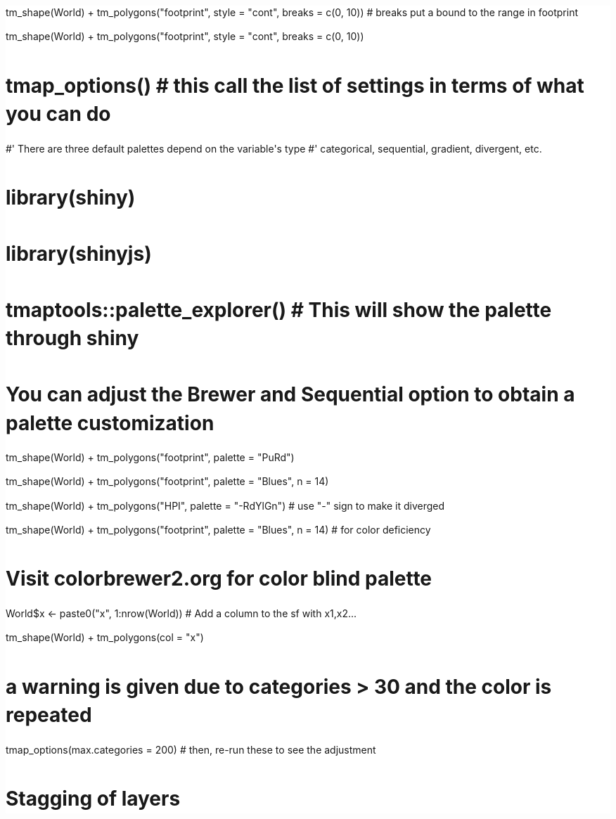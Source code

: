 tm_shape(World) + 
  tm_polygons("footprint", style = "cont",
              breaks = c(0, 10)) # breaks put a bound to the range in footprint

tm_shape(World) + 
  tm_polygons("footprint", style = "cont",
              breaks = c(0, 10))

# tmap_options() # this call the list of settings in terms of what you can do 

#' There are three default palettes depend on the variable's type
#' categorical, sequential, gradient, divergent, etc. 

# library(shiny)
# library(shinyjs)
# tmaptools::palette_explorer() # This will show the palette through shiny 
# You can adjust the Brewer and Sequential option to obtain a palette customization


tm_shape(World) + 
  tm_polygons("footprint", palette = "PuRd")

tm_shape(World) + 
  tm_polygons("footprint", palette = "Blues", n = 14)

tm_shape(World) + 
  tm_polygons("HPI", palette = "-RdYlGn") # use "-" sign to make it diverged 

tm_shape(World) + 
  tm_polygons("footprint", palette = "Blues", n = 14) # for color deficiency 
# Visit colorbrewer2.org for color blind palette 

World$x <- paste0("x", 1:nrow(World)) # Add a column to the sf with x1,x2...

tm_shape(World) + tm_polygons(col = "x")
# a warning is given due to categories > 30 and the color is repeated

tmap_options(max.categories = 200) # then, re-run these to see the adjustment

# Stagging of layers 
